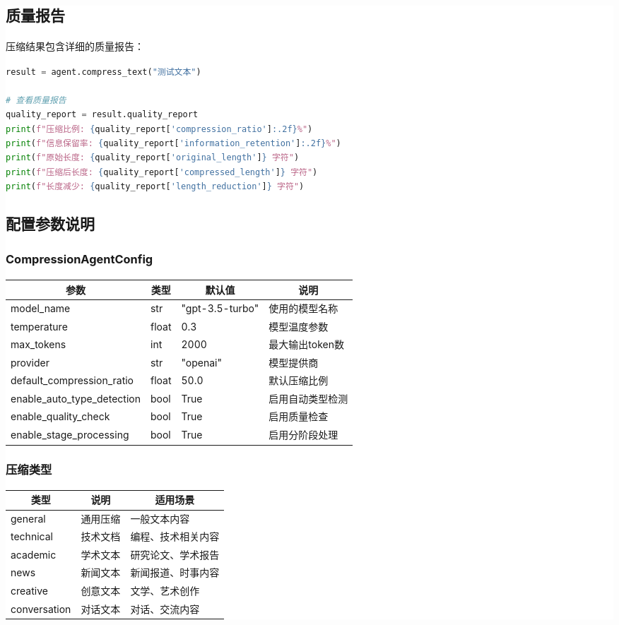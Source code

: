 ## 质量报告

压缩结果包含详细的质量报告：

```python
result = agent.compress_text("测试文本")

# 查看质量报告
quality_report = result.quality_report
print(f"压缩比例: {quality_report['compression_ratio']:.2f}%")
print(f"信息保留率: {quality_report['information_retention']:.2f}%")
print(f"原始长度: {quality_report['original_length']} 字符")
print(f"压缩后长度: {quality_report['compressed_length']} 字符")
print(f"长度减少: {quality_report['length_reduction']} 字符")
```

## 配置参数说明

### CompressionAgentConfig

| 参数 | 类型 | 默认值 | 说明 |
|------|------|--------|------|
| model_name | str | "gpt-3.5-turbo" | 使用的模型名称 |
| temperature | float | 0.3 | 模型温度参数 |
| max_tokens | int | 2000 | 最大输出token数 |
| provider | str | "openai" | 模型提供商 |
| default_compression_ratio | float | 50.0 | 默认压缩比例 |
| enable_auto_type_detection | bool | True | 启用自动类型检测 |
| enable_quality_check | bool | True | 启用质量检查 |
| enable_stage_processing | bool | True | 启用分阶段处理 |

### 压缩类型

| 类型 | 说明 | 适用场景 |
|------|------|----------|
| general | 通用压缩 | 一般文本内容 |
| technical | 技术文档 | 编程、技术相关内容 |
| academic | 学术文本 | 研究论文、学术报告 |
| news | 新闻文本 | 新闻报道、时事内容 |
| creative | 创意文本 | 文学、艺术创作 |
| conversation | 对话文本 | 对话、交流内容 |
